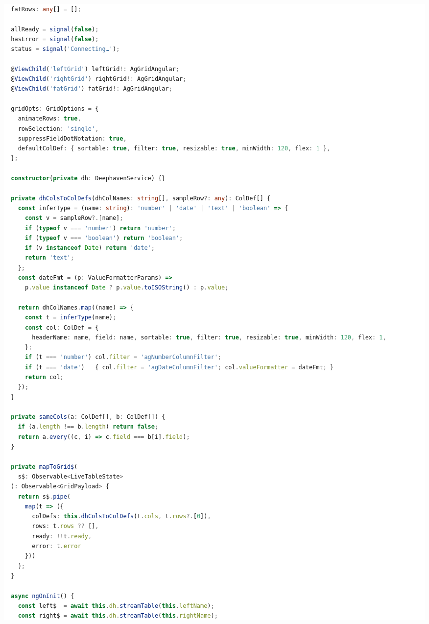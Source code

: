 ```ts
  fatRows: any[] = [];

  allReady = signal(false);
  hasError = signal(false);
  status = signal('Connecting…');

  @ViewChild('leftGrid') leftGrid!: AgGridAngular;
  @ViewChild('rightGrid') rightGrid!: AgGridAngular;
  @ViewChild('fatGrid') fatGrid!: AgGridAngular;

  gridOpts: GridOptions = {
    animateRows: true,
    rowSelection: 'single',
    suppressFieldDotNotation: true,
    defaultColDef: { sortable: true, filter: true, resizable: true, minWidth: 120, flex: 1 },
  };

  constructor(private dh: DeephavenService) {}

  private dhColsToColDefs(dhColNames: string[], sampleRow?: any): ColDef[] {
    const inferType = (name: string): 'number' | 'date' | 'text' | 'boolean' => {
      const v = sampleRow?.[name];
      if (typeof v === 'number') return 'number';
      if (typeof v === 'boolean') return 'boolean';
      if (v instanceof Date) return 'date';
      return 'text';
    };
    const dateFmt = (p: ValueFormatterParams) =>
      p.value instanceof Date ? p.value.toISOString() : p.value;

    return dhColNames.map((name) => {
      const t = inferType(name);
      const col: ColDef = {
        headerName: name, field: name, sortable: true, filter: true, resizable: true, minWidth: 120, flex: 1,
      };
      if (t === 'number') col.filter = 'agNumberColumnFilter';
      if (t === 'date')   { col.filter = 'agDateColumnFilter'; col.valueFormatter = dateFmt; }
      return col;
    });
  }

  private sameCols(a: ColDef[], b: ColDef[]) {
    if (a.length !== b.length) return false;
    return a.every((c, i) => c.field === b[i].field);
  }

  private mapToGrid$(
    s$: Observable<LiveTableState>
  ): Observable<GridPayload> {
    return s$.pipe(
      map(t => ({
        colDefs: this.dhColsToColDefs(t.cols, t.rows?.[0]),
        rows: t.rows ?? [],
        ready: !!t.ready,
        error: t.error
      }))
    );
  }

  async ngOnInit() {
    const left$  = await this.dh.streamTable(this.leftName);
    const right$ = await this.dh.streamTable(this.rightName);
```